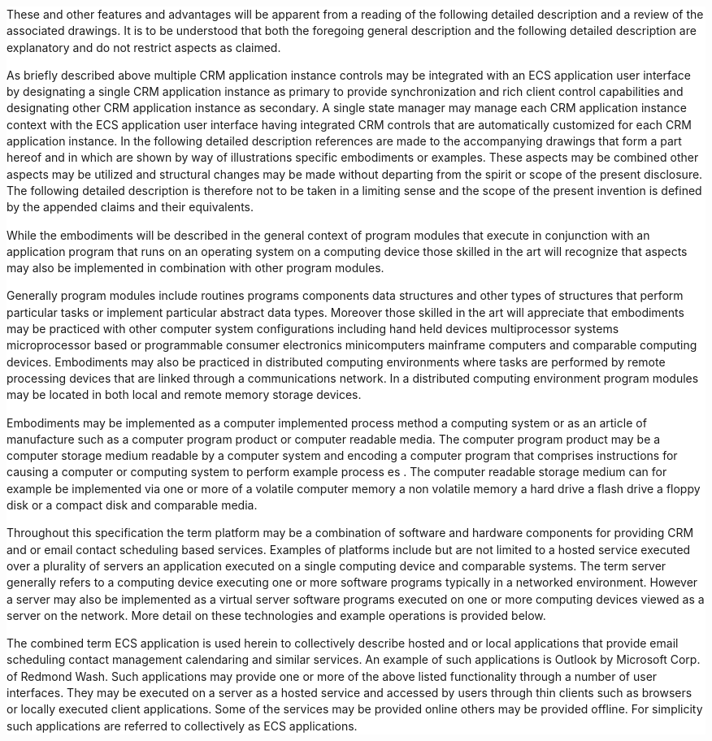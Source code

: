 These and other features and advantages will be apparent from a reading of the following detailed description and a review of the associated drawings. It is to be understood that both the foregoing general description and the following detailed description are explanatory and do not restrict aspects as claimed.

As briefly described above multiple CRM application instance controls may be integrated with an ECS application user interface by designating a single CRM application instance as primary to provide synchronization and rich client control capabilities and designating other CRM application instance as secondary. A single state manager may manage each CRM application instance context with the ECS application user interface having integrated CRM controls that are automatically customized for each CRM application instance. In the following detailed description references are made to the accompanying drawings that form a part hereof and in which are shown by way of illustrations specific embodiments or examples. These aspects may be combined other aspects may be utilized and structural changes may be made without departing from the spirit or scope of the present disclosure. The following detailed description is therefore not to be taken in a limiting sense and the scope of the present invention is defined by the appended claims and their equivalents.

While the embodiments will be described in the general context of program modules that execute in conjunction with an application program that runs on an operating system on a computing device those skilled in the art will recognize that aspects may also be implemented in combination with other program modules.

Generally program modules include routines programs components data structures and other types of structures that perform particular tasks or implement particular abstract data types. Moreover those skilled in the art will appreciate that embodiments may be practiced with other computer system configurations including hand held devices multiprocessor systems microprocessor based or programmable consumer electronics minicomputers mainframe computers and comparable computing devices. Embodiments may also be practiced in distributed computing environments where tasks are performed by remote processing devices that are linked through a communications network. In a distributed computing environment program modules may be located in both local and remote memory storage devices.

Embodiments may be implemented as a computer implemented process method a computing system or as an article of manufacture such as a computer program product or computer readable media. The computer program product may be a computer storage medium readable by a computer system and encoding a computer program that comprises instructions for causing a computer or computing system to perform example process es . The computer readable storage medium can for example be implemented via one or more of a volatile computer memory a non volatile memory a hard drive a flash drive a floppy disk or a compact disk and comparable media.

Throughout this specification the term platform may be a combination of software and hardware components for providing CRM and or email contact scheduling based services. Examples of platforms include but are not limited to a hosted service executed over a plurality of servers an application executed on a single computing device and comparable systems. The term server generally refers to a computing device executing one or more software programs typically in a networked environment. However a server may also be implemented as a virtual server software programs executed on one or more computing devices viewed as a server on the network. More detail on these technologies and example operations is provided below.

The combined term ECS application is used herein to collectively describe hosted and or local applications that provide email scheduling contact management calendaring and similar services. An example of such applications is Outlook by Microsoft Corp. of Redmond Wash. Such applications may provide one or more of the above listed functionality through a number of user interfaces. They may be executed on a server as a hosted service and accessed by users through thin clients such as browsers or locally executed client applications. Some of the services may be provided online others may be provided offline. For simplicity such applications are referred to collectively as ECS applications.
